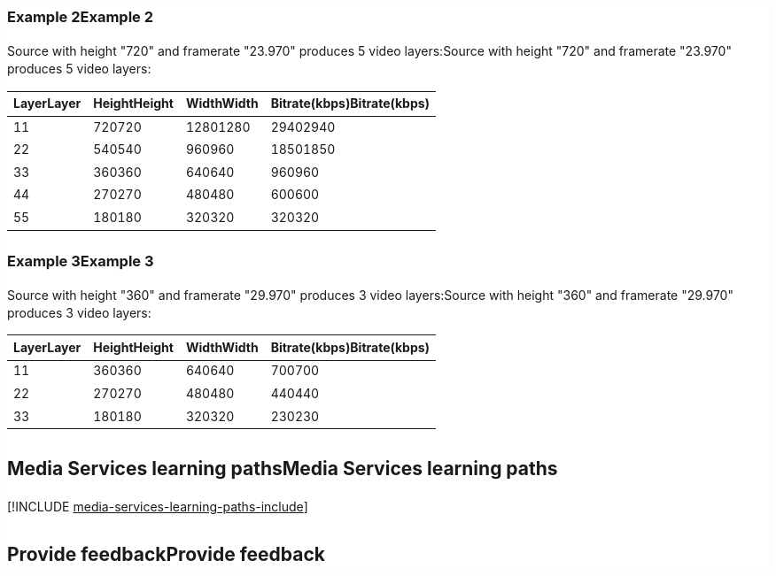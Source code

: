 ### <a name="example-2"></a><span data-ttu-id="1a13a-163">Example 2</span><span class="sxs-lookup"><span data-stu-id="1a13a-163">Example 2</span></span>
<span data-ttu-id="1a13a-164">Source with height "720" and framerate "23.970" produces 5 video layers:</span><span class="sxs-lookup"><span data-stu-id="1a13a-164">Source with height "720" and framerate "23.970" produces 5 video layers:</span></span>

|<span data-ttu-id="1a13a-165">Layer</span><span class="sxs-lookup"><span data-stu-id="1a13a-165">Layer</span></span>|<span data-ttu-id="1a13a-166">Height</span><span class="sxs-lookup"><span data-stu-id="1a13a-166">Height</span></span>|<span data-ttu-id="1a13a-167">Width</span><span class="sxs-lookup"><span data-stu-id="1a13a-167">Width</span></span>|<span data-ttu-id="1a13a-168">Bitrate(kbps)</span><span class="sxs-lookup"><span data-stu-id="1a13a-168">Bitrate(kbps)</span></span>|
|---|---|---|---|
|<span data-ttu-id="1a13a-169">1</span><span class="sxs-lookup"><span data-stu-id="1a13a-169">1</span></span>|<span data-ttu-id="1a13a-170">720</span><span class="sxs-lookup"><span data-stu-id="1a13a-170">720</span></span>|<span data-ttu-id="1a13a-171">1280</span><span class="sxs-lookup"><span data-stu-id="1a13a-171">1280</span></span>|<span data-ttu-id="1a13a-172">2940</span><span class="sxs-lookup"><span data-stu-id="1a13a-172">2940</span></span>|
|<span data-ttu-id="1a13a-173">2</span><span class="sxs-lookup"><span data-stu-id="1a13a-173">2</span></span>|<span data-ttu-id="1a13a-174">540</span><span class="sxs-lookup"><span data-stu-id="1a13a-174">540</span></span>|<span data-ttu-id="1a13a-175">960</span><span class="sxs-lookup"><span data-stu-id="1a13a-175">960</span></span>|<span data-ttu-id="1a13a-176">1850</span><span class="sxs-lookup"><span data-stu-id="1a13a-176">1850</span></span>|
|<span data-ttu-id="1a13a-177">3</span><span class="sxs-lookup"><span data-stu-id="1a13a-177">3</span></span>|<span data-ttu-id="1a13a-178">360</span><span class="sxs-lookup"><span data-stu-id="1a13a-178">360</span></span>|<span data-ttu-id="1a13a-179">640</span><span class="sxs-lookup"><span data-stu-id="1a13a-179">640</span></span>|<span data-ttu-id="1a13a-180">960</span><span class="sxs-lookup"><span data-stu-id="1a13a-180">960</span></span>|
|<span data-ttu-id="1a13a-181">4</span><span class="sxs-lookup"><span data-stu-id="1a13a-181">4</span></span>|<span data-ttu-id="1a13a-182">270</span><span class="sxs-lookup"><span data-stu-id="1a13a-182">270</span></span>|<span data-ttu-id="1a13a-183">480</span><span class="sxs-lookup"><span data-stu-id="1a13a-183">480</span></span>|<span data-ttu-id="1a13a-184">600</span><span class="sxs-lookup"><span data-stu-id="1a13a-184">600</span></span>|
|<span data-ttu-id="1a13a-185">5</span><span class="sxs-lookup"><span data-stu-id="1a13a-185">5</span></span>|<span data-ttu-id="1a13a-186">180</span><span class="sxs-lookup"><span data-stu-id="1a13a-186">180</span></span>|<span data-ttu-id="1a13a-187">320</span><span class="sxs-lookup"><span data-stu-id="1a13a-187">320</span></span>|<span data-ttu-id="1a13a-188">320</span><span class="sxs-lookup"><span data-stu-id="1a13a-188">320</span></span>|

### <a name="example-3"></a><span data-ttu-id="1a13a-189">Example 3</span><span class="sxs-lookup"><span data-stu-id="1a13a-189">Example 3</span></span>
<span data-ttu-id="1a13a-190">Source with height "360" and framerate "29.970" produces 3 video layers:</span><span class="sxs-lookup"><span data-stu-id="1a13a-190">Source with height "360" and framerate "29.970" produces 3 video layers:</span></span>

|<span data-ttu-id="1a13a-191">Layer</span><span class="sxs-lookup"><span data-stu-id="1a13a-191">Layer</span></span>|<span data-ttu-id="1a13a-192">Height</span><span class="sxs-lookup"><span data-stu-id="1a13a-192">Height</span></span>|<span data-ttu-id="1a13a-193">Width</span><span class="sxs-lookup"><span data-stu-id="1a13a-193">Width</span></span>|<span data-ttu-id="1a13a-194">Bitrate(kbps)</span><span class="sxs-lookup"><span data-stu-id="1a13a-194">Bitrate(kbps)</span></span>|
|---|---|---|---|
|<span data-ttu-id="1a13a-195">1</span><span class="sxs-lookup"><span data-stu-id="1a13a-195">1</span></span>|<span data-ttu-id="1a13a-196">360</span><span class="sxs-lookup"><span data-stu-id="1a13a-196">360</span></span>|<span data-ttu-id="1a13a-197">640</span><span class="sxs-lookup"><span data-stu-id="1a13a-197">640</span></span>|<span data-ttu-id="1a13a-198">700</span><span class="sxs-lookup"><span data-stu-id="1a13a-198">700</span></span>|
|<span data-ttu-id="1a13a-199">2</span><span class="sxs-lookup"><span data-stu-id="1a13a-199">2</span></span>|<span data-ttu-id="1a13a-200">270</span><span class="sxs-lookup"><span data-stu-id="1a13a-200">270</span></span>|<span data-ttu-id="1a13a-201">480</span><span class="sxs-lookup"><span data-stu-id="1a13a-201">480</span></span>|<span data-ttu-id="1a13a-202">440</span><span class="sxs-lookup"><span data-stu-id="1a13a-202">440</span></span>|
|<span data-ttu-id="1a13a-203">3</span><span class="sxs-lookup"><span data-stu-id="1a13a-203">3</span></span>|<span data-ttu-id="1a13a-204">180</span><span class="sxs-lookup"><span data-stu-id="1a13a-204">180</span></span>|<span data-ttu-id="1a13a-205">320</span><span class="sxs-lookup"><span data-stu-id="1a13a-205">320</span></span>|<span data-ttu-id="1a13a-206">230</span><span class="sxs-lookup"><span data-stu-id="1a13a-206">230</span></span>|
## <a name="media-services-learning-paths"></a><span data-ttu-id="1a13a-207">Media Services learning paths</span><span class="sxs-lookup"><span data-stu-id="1a13a-207">Media Services learning paths</span></span>
[!INCLUDE [media-services-learning-paths-include](../../../includes/media-services-learning-paths-include.md)]

## <a name="provide-feedback"></a><span data-ttu-id="1a13a-208">Provide feedback</span><span class="sxs-lookup"><span data-stu-id="1a13a-208">Provide feedback</span></span>